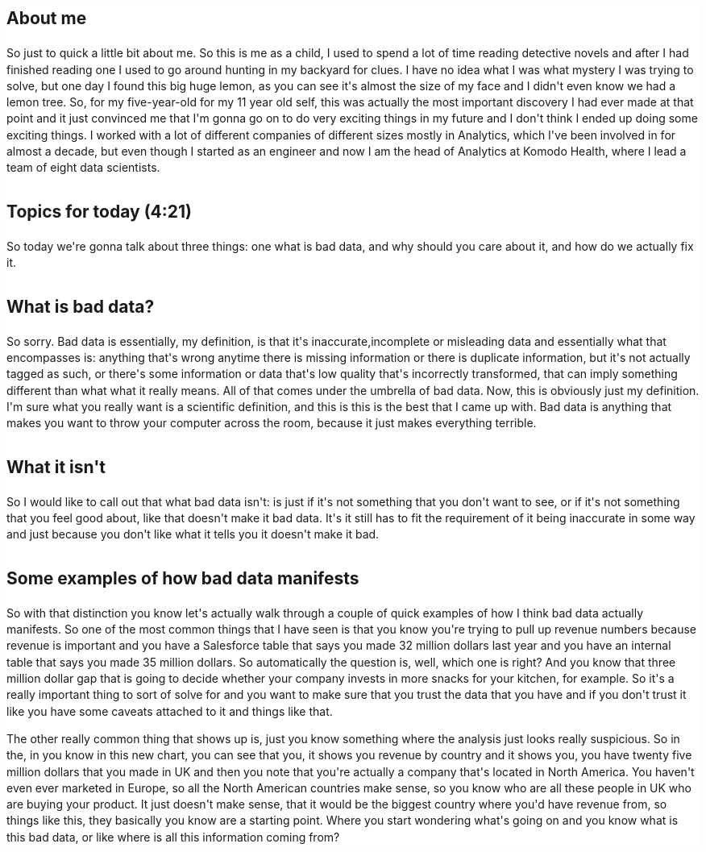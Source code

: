 ## About me 
So just to quick a little bit about me. So this is me as a child, I used to spend a lot of time reading detective novels and after I had finished reading one I used to go around hunting in my backyard for clues. I have no idea what I was what mystery I was trying to solve, but one day I found this big huge lemon, as you can see it's almost the size of my face and I didn't even know we had a lemon tree. So, for my five-year-old for my 11 year old self, this was actually the most important discovery I had ever made at that point and it just convinced me that I'm gonna go on to do very exciting things in my future and I don't think I ended up doing some exciting things. 
I worked with a lot of different companies of different sizes mostly in Analytics, which I've been involved in for almost a decade, but even though I started as an engineer and now I am the head of Analytics at Komodo Health, where I lead a team of eight data scientists.  

## Topics for today (4:21)
So today we're gonna talk about three things: one what is bad data, and why should you care about it, and how do we actually fix it.

## What is bad data? 
So sorry. Bad data is essentially, my definition, is that it's inaccurate,incomplete or misleading data and essentially what that encompasses is:
anything that's wrong anytime there is missing information or there is duplicate information, but it's not actually tagged as such, or there's some information or
data that's low quality that's incorrectly transformed, that can imply something different than what what it really means. All of that comes under the umbrella of bad data. 
Now, this is obviously just my definition. I'm sure what you really want is a scientific definition, and this is this is the best that I came up with. Bad data is anything
that makes you want to throw your computer across the room, because it just makes everything terrible. 

## What it isn't 
So I would like to call out that what bad data isn't: is just if it's not something that you don't want to see, or if it's not something that you feel good about, like that
doesn't make it bad data.  It's it still has to fit the requirement of it being inaccurate in some way and just because you don't like what it tells you it doesn't make it bad. 

## Some examples of how bad data manifests 
So with that distinction you know let's actually walk through a couple of quick examples of how I think bad data actually manifests. So one of the most common things that I have seen is that you know you're trying to pull up revenue numbers because revenue is important and you have a Salesforce table that says you made 32 million dollars last year and you have an internal table that says you made 35 million dollars. So automatically the question is, well, which one is right? And you know that three million dollar gap that is going to decide whether your company invests in more snacks for your kitchen, for example. So it's a really important thing to sort of solve for and you want to make sure that you trust the
data that you have and if you don't trust it like you have some caveats attached to it and things like that.

The other really common thing that shows up is, just you know something where the analysis just looks really suspicious. So in the, in you know in this new chart, you can see that you, it shows you revenue by country and it shows you, you have twenty five million dollars that you made in UK and then you note that you're actually a company that's located in North America. You haven't even ever marketed in Europe, so all the North American countries make sense, so you know who are all these people in UK who are buying your product.
It just doesn't make sense, that it would be the biggest country where you'd have revenue from, so things like this, they basically you know are a starting point.
Where you start wondering what's going on and you know what is this bad data, or like where is all this information coming from? 
